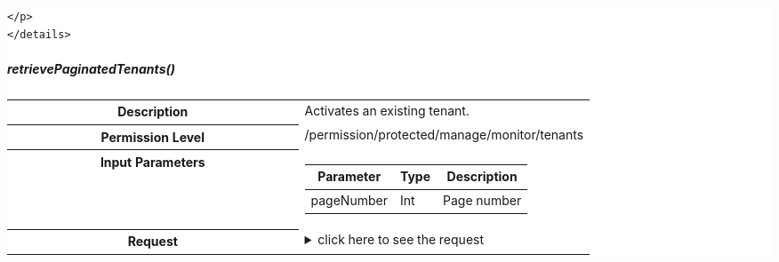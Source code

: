     </p>
    </details>
</div></td>
</tr>
</tbody>
</table>

##### retrievePaginatedTenants()

<table>
<colgroup>
<col style="width: 50%" />
<col style="width: 50%" />
</colgroup>
<tbody>
<tr class="odd">
<th>Description</th>
<td>Activates an existing tenant.</td>
</tr>
<tr class="even">
<th>Permission Level</th>
<td>/permission/protected/manage/monitor/tenants</td>
</tr>
<tr class="odd">
<th>Input Parameters</th>
<td><div class="table-wrap">
<table>
<thead>
<tr class="header">
<th>Parameter</th>
<th>Type</th>
<th>Description</th>
</tr>
</thead>
<tbody>
<tr class="odd">
<td>pageNumber</td>
<td>Int</td>
<td>Page number</td>
</tr>
</tbody>
</table>
</div></td>
</tr>
<tr class="even">
<th>Request</th>
<td><div class="content-wrapper">
    <details class="info">
    <summary>click here to see the request</summary>
    <p>
        ```
        <soapenv:Envelope xmlns:soapenv="http://schemas.xmlsoap.org/soap/envelope/" 
        xmlns:ser="http://services.mgt.tenant.carbon.wso2.org">
            <soapenv:Header/>
            <soapenv:Body>
                <ser:retrievePaginatedTenants>
                    <!­­Optional:­­>
                    <ser:pageNumber>1</ser:pageNumber>
                </ser:retrievePaginatedTenants>
            </soapenv:Body>
        </soapenv:Envelope>
        ```
    </p>
    </details>